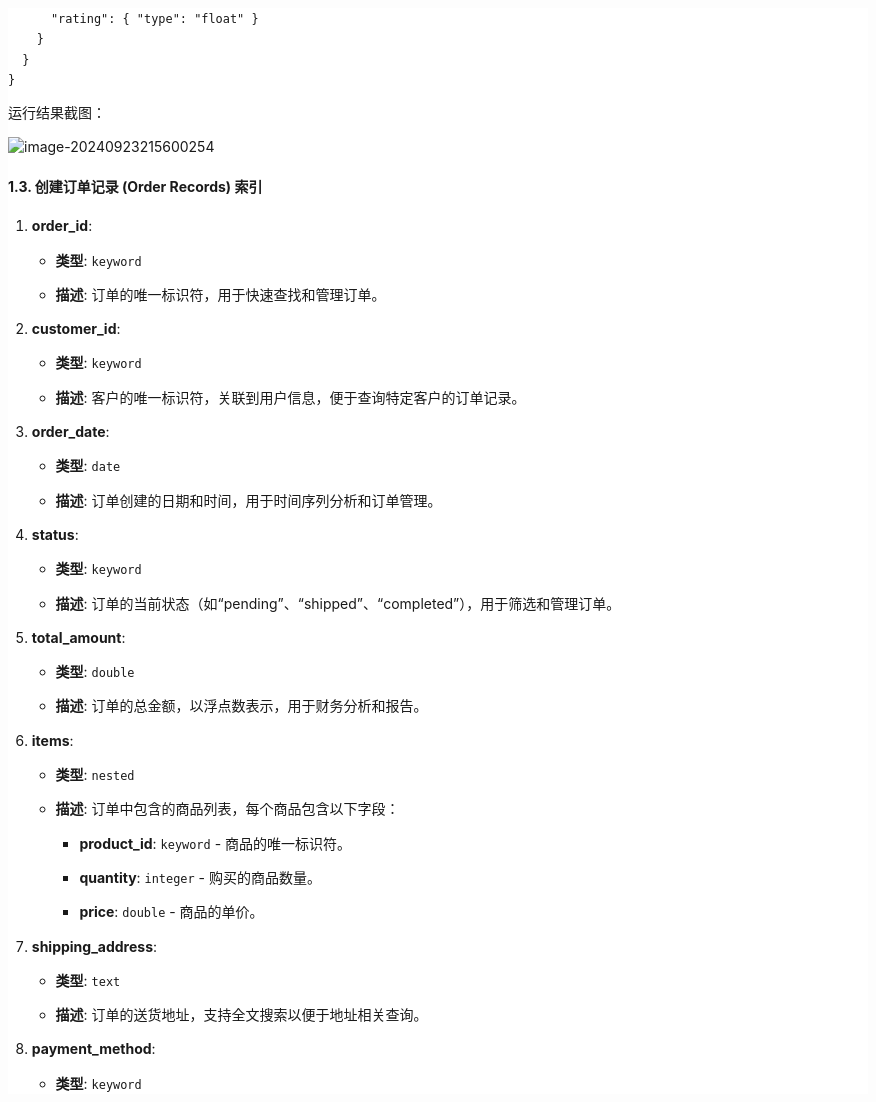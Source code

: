 ```
      "rating": { "type": "float" }  
    }  
  }  
}
```

运行结果截图：

![image-20240923215600254](C:\Users\liupeng\AppData\Roaming\Typora\typora-user-images\image-20240923215600254.png)

#### 1.3. 创建订单记录 (Order Records) 索引

1. **order_id**:

   - **类型**: `keyword`

   - **描述**: 订单的唯一标识符，用于快速查找和管理订单。

2. **customer_id**:

   - **类型**: `keyword`

   - **描述**: 客户的唯一标识符，关联到用户信息，便于查询特定客户的订单记录。

3. **order_date**:

   - **类型**: `date`

   - **描述**: 订单创建的日期和时间，用于时间序列分析和订单管理。

4. **status**:

   - **类型**: `keyword`

   - **描述**: 订单的当前状态（如“pending”、“shipped”、“completed”），用于筛选和管理订单。

5. **total_amount**:

   - **类型**: `double`

   - **描述**: 订单的总金额，以浮点数表示，用于财务分析和报告。

6. **items**:

   - **类型**: `nested`

   - **描述**: 订单中包含的商品列表，每个商品包含以下字段：

     - **product_id**: `keyword` - 商品的唯一标识符。

     - **quantity**: `integer` - 购买的商品数量。

     - **price**: `double` - 商品的单价。

7. **shipping_address**:

   - **类型**: `text`

   - **描述**: 订单的送货地址，支持全文搜索以便于地址相关查询。

8. **payment_method**:

   - **类型**: `keyword`
